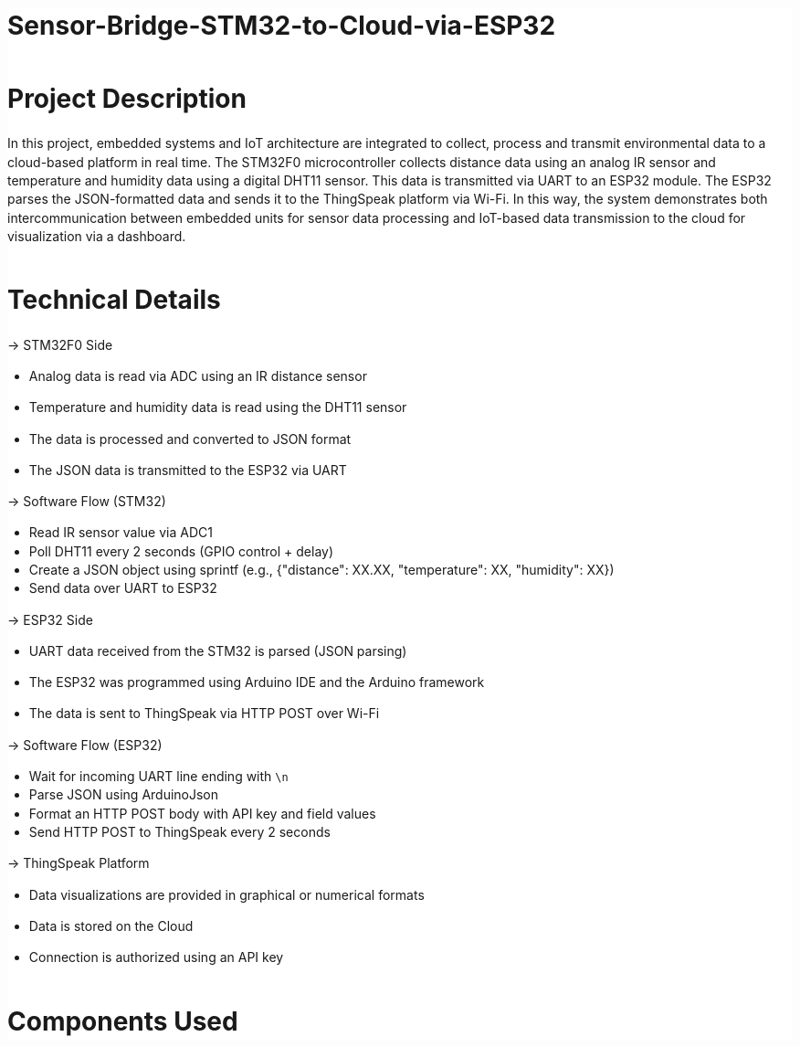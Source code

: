 # Sensor-Bridge-STM32-to-Cloud-via-ESP32

# Project Description
In this project, embedded systems and IoT architecture are integrated to collect, process and transmit environmental data to a cloud-based platform in real time. The STM32F0 microcontroller collects distance data using an analog IR sensor and temperature and humidity data using a digital DHT11 sensor. This data is transmitted via UART to an ESP32 module. The ESP32 parses the JSON-formatted data and sends it to the ThingSpeak platform via Wi-Fi. In this way, the system demonstrates both intercommunication between embedded units for sensor data processing and IoT-based data transmission to the cloud for visualization via a dashboard.

# Technical Details

-> STM32F0 Side

* Analog data is read via ADC using an IR distance sensor

* Temperature and humidity data is read using the DHT11 sensor

* The data is processed and converted to JSON format

* The JSON data is transmitted to the ESP32 via UART

-> Software Flow (STM32)

- Read IR sensor value via ADC1
- Poll DHT11 every 2 seconds (GPIO control + delay)
- Create a JSON object using sprintf (e.g., {"distance": XX.XX, "temperature": XX, "humidity": XX})
- Send data over UART to ESP32
  
-> ESP32 Side

* UART data received from the STM32 is parsed (JSON parsing)
  
* The ESP32 was programmed using Arduino IDE and the Arduino framework

* The data is sent to ThingSpeak via HTTP POST over Wi-Fi

-> Software Flow (ESP32)

- Wait for incoming UART line ending with `\n`
- Parse JSON using ArduinoJson
- Format an HTTP POST body with API key and field values
- Send HTTP POST to ThingSpeak every 2 seconds
  
-> ThingSpeak Platform

* Data visualizations are provided in graphical or numerical formats

* Data is stored on the Cloud

* Connection is authorized using an API key

# Components Used
